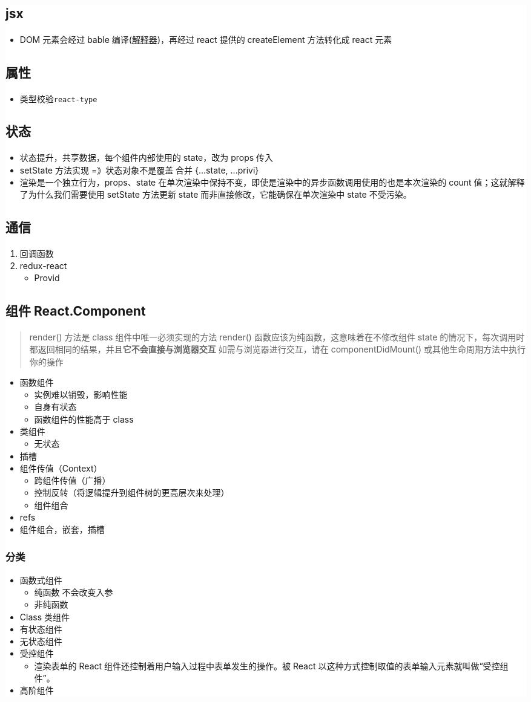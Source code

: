## jsx

- DOM 元素会经过 bable 编译([解释器](https://www.babeljs.cn/repl))，再经过 react 提供的 createElement 方法转化成 react 元素

## 属性

- 类型校验`react-type`

## 状态

- 状态提升，共享数据，每个组件内部使用的 state，改为 props 传入
- setState 方法实现 =》状态对象不是覆盖 合并 {...state, ...privi}
- 渲染是一个独立行为，props、state 在单次渲染中保持不变，即使是渲染中的异步函数调用使用的也是本次渲染的 count 值；这就解释了为什么我们需要使用 setState 方法更新 state 而非直接修改，它能确保在单次渲染中 state 不受污染。

## 通信

1.  回调函数
2.  redux-react
    - Provid

## 组件 React.Component

> render() 方法是 class 组件中唯一必须实现的方法
> render() 函数应该为纯函数，这意味着在不修改组件 state 的情况下，每次调用时都返回相同的结果，并且**它不会直接与浏览器交互**
> 如需与浏览器进行交互，请在 componentDidMount() 或其他生命周期方法中执行你的操作

- 函数组件
  - 实例难以销毁，影响性能
  - 自身有状态
  - 函数组件的性能高于 class
- 类组件
  - 无状态
- 插槽
- 组件传值（Context）
  - 跨组件传值（广播）
  - 控制反转（将逻辑提升到组件树的更高层次来处理）
  - 组件组合
- refs
- 组件组合，嵌套，插槽

### 分类

- 函数式组件
  - 纯函数 不会改变入参
  - 非纯函数
- Class 类组件
- 有状态组件
- 无状态组件
- 受控组件
  - 渲染表单的 React 组件还控制着用户输入过程中表单发生的操作。被 React 以这种方式控制取值的表单输入元素就叫做“受控组件”。
- 高阶组件
